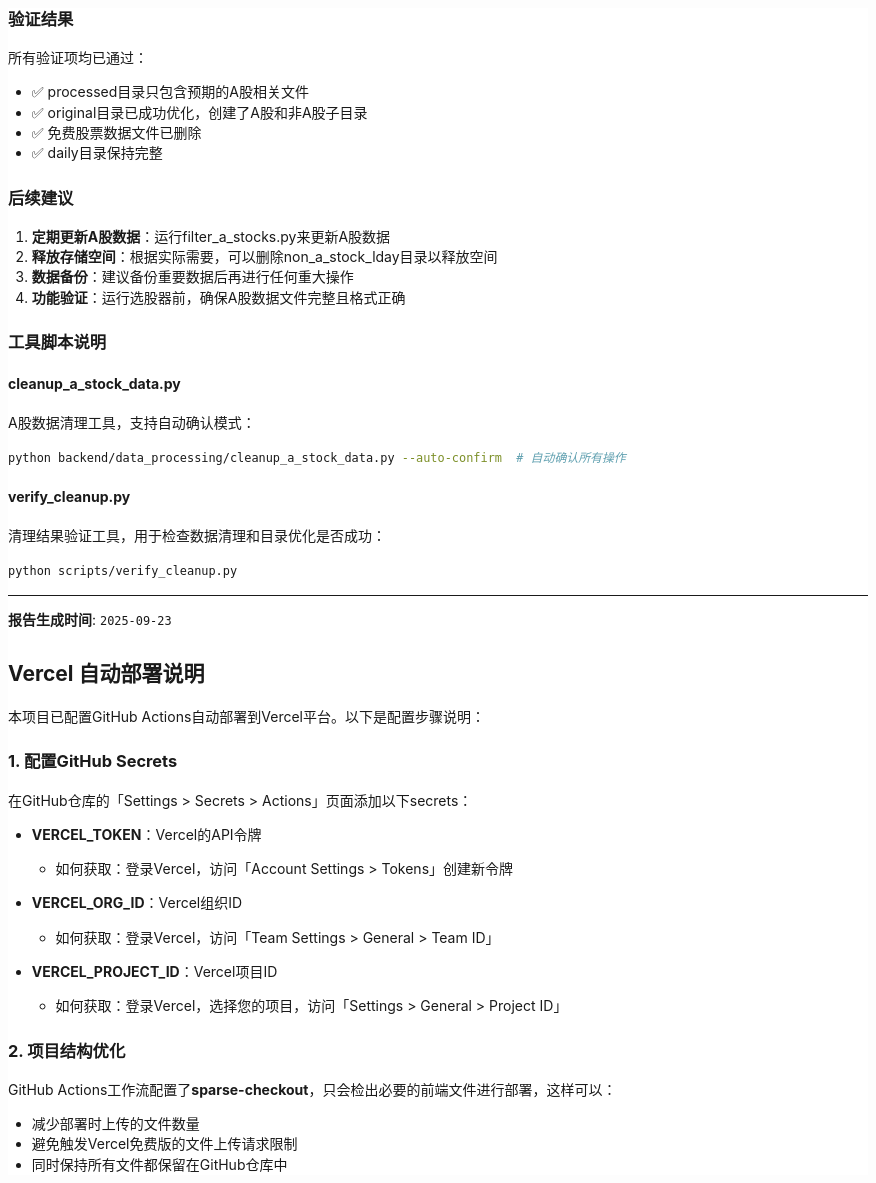 ### 验证结果
所有验证项均已通过：
- ✅ processed目录只包含预期的A股相关文件
- ✅ original目录已成功优化，创建了A股和非A股子目录
- ✅ 免费股票数据文件已删除
- ✅ daily目录保持完整

### 后续建议
1. **定期更新A股数据**：运行filter_a_stocks.py来更新A股数据
2. **释放存储空间**：根据实际需要，可以删除non_a_stock_lday目录以释放空间
3. **数据备份**：建议备份重要数据后再进行任何重大操作
4. **功能验证**：运行选股器前，确保A股数据文件完整且格式正确

### 工具脚本说明

#### cleanup_a_stock_data.py
A股数据清理工具，支持自动确认模式：
```bash
python backend/data_processing/cleanup_a_stock_data.py --auto-confirm  # 自动确认所有操作
```

#### verify_cleanup.py
清理结果验证工具，用于检查数据清理和目录优化是否成功：
```bash
python scripts/verify_cleanup.py
```

---
**报告生成时间**: `2025-09-23`

## Vercel 自动部署说明

本项目已配置GitHub Actions自动部署到Vercel平台。以下是配置步骤说明：

### 1. 配置GitHub Secrets

在GitHub仓库的「Settings > Secrets > Actions」页面添加以下secrets：

- **VERCEL_TOKEN**：Vercel的API令牌
  - 如何获取：登录Vercel，访问「Account Settings > Tokens」创建新令牌

- **VERCEL_ORG_ID**：Vercel组织ID
  - 如何获取：登录Vercel，访问「Team Settings > General > Team ID」

- **VERCEL_PROJECT_ID**：Vercel项目ID
  - 如何获取：登录Vercel，选择您的项目，访问「Settings > General > Project ID」

### 2. 项目结构优化

GitHub Actions工作流配置了**sparse-checkout**，只会检出必要的前端文件进行部署，这样可以：
- 减少部署时上传的文件数量
- 避免触发Vercel免费版的文件上传请求限制
- 同时保持所有文件都保留在GitHub仓库中
